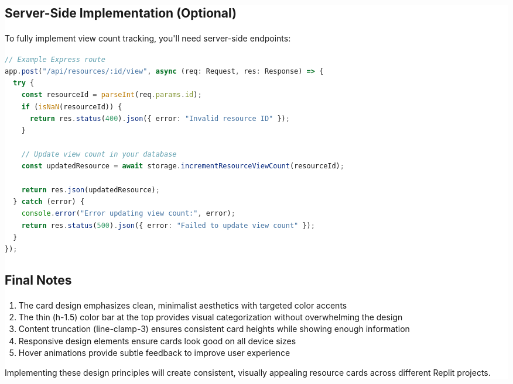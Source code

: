## Server-Side Implementation (Optional)

To fully implement view count tracking, you'll need server-side endpoints:

```typescript
// Example Express route
app.post("/api/resources/:id/view", async (req: Request, res: Response) => {
  try {
    const resourceId = parseInt(req.params.id);
    if (isNaN(resourceId)) {
      return res.status(400).json({ error: "Invalid resource ID" });
    }

    // Update view count in your database
    const updatedResource = await storage.incrementResourceViewCount(resourceId);
    
    return res.json(updatedResource);
  } catch (error) {
    console.error("Error updating view count:", error);
    return res.status(500).json({ error: "Failed to update view count" });
  }
});
```

## Final Notes

1. The card design emphasizes clean, minimalist aesthetics with targeted color accents
2. The thin (h-1.5) color bar at the top provides visual categorization without overwhelming the design
3. Content truncation (line-clamp-3) ensures consistent card heights while showing enough information
4. Responsive design elements ensure cards look good on all device sizes
5. Hover animations provide subtle feedback to improve user experience

Implementing these design principles will create consistent, visually appealing resource cards across different Replit projects.
